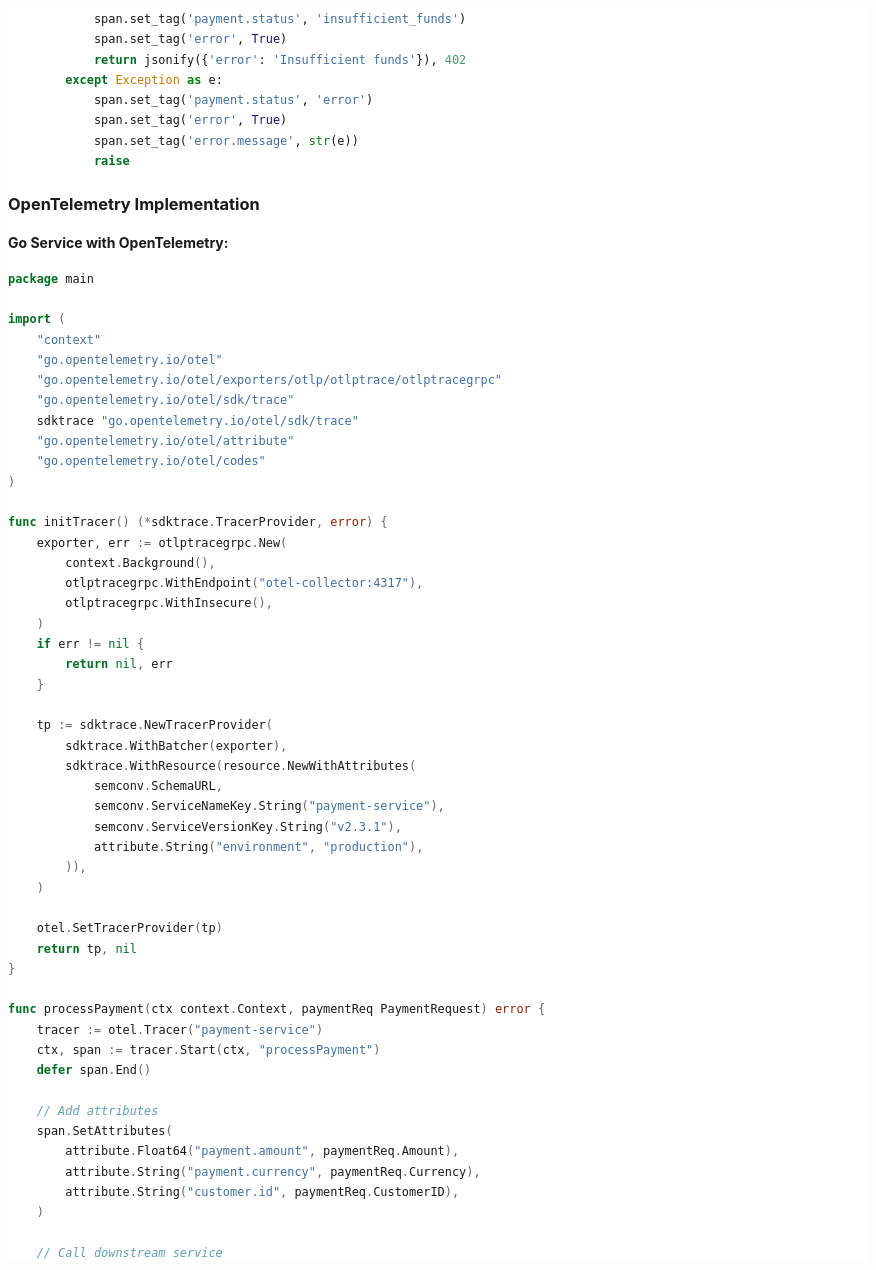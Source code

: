 ```python
            span.set_tag('payment.status', 'insufficient_funds')
            span.set_tag('error', True)
            return jsonify({'error': 'Insufficient funds'}), 402
        except Exception as e:
            span.set_tag('payment.status', 'error')
            span.set_tag('error', True)
            span.set_tag('error.message', str(e))
            raise
```

### OpenTelemetry Implementation

**Go Service with OpenTelemetry:**
```go
package main

import (
    "context"
    "go.opentelemetry.io/otel"
    "go.opentelemetry.io/otel/exporters/otlp/otlptrace/otlptracegrpc"
    "go.opentelemetry.io/otel/sdk/trace"
    sdktrace "go.opentelemetry.io/otel/sdk/trace"
    "go.opentelemetry.io/otel/attribute"
    "go.opentelemetry.io/otel/codes"
)

func initTracer() (*sdktrace.TracerProvider, error) {
    exporter, err := otlptracegrpc.New(
        context.Background(),
        otlptracegrpc.WithEndpoint("otel-collector:4317"),
        otlptracegrpc.WithInsecure(),
    )
    if err != nil {
        return nil, err
    }

    tp := sdktrace.NewTracerProvider(
        sdktrace.WithBatcher(exporter),
        sdktrace.WithResource(resource.NewWithAttributes(
            semconv.SchemaURL,
            semconv.ServiceNameKey.String("payment-service"),
            semconv.ServiceVersionKey.String("v2.3.1"),
            attribute.String("environment", "production"),
        )),
    )

    otel.SetTracerProvider(tp)
    return tp, nil
}

func processPayment(ctx context.Context, paymentReq PaymentRequest) error {
    tracer := otel.Tracer("payment-service")
    ctx, span := tracer.Start(ctx, "processPayment")
    defer span.End()

    // Add attributes
    span.SetAttributes(
        attribute.Float64("payment.amount", paymentReq.Amount),
        attribute.String("payment.currency", paymentReq.Currency),
        attribute.String("customer.id", paymentReq.CustomerID),
    )

    // Call downstream service
```